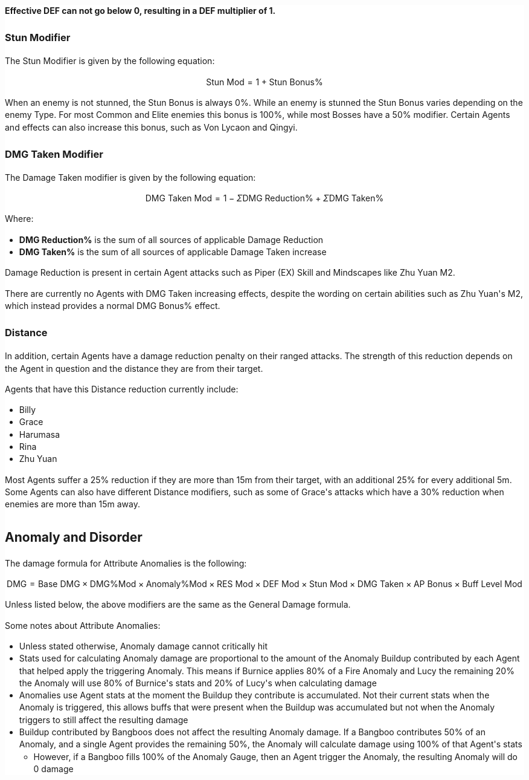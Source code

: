 **Effective DEF can not go below 0, resulting in a DEF multiplier of 1.**

### Stun Modifier

The Stun Modifier is given by the following equation:

$$\text{Stun Mod} = 1 + \text{Stun Bonus}\%$$

When an enemy is not stunned, the Stun Bonus is always 0%. While an enemy is stunned the Stun Bonus varies depending on the enemy Type. For most Common and Elite enemies this bonus is 100%, while most Bosses have a 50% modifier. Certain Agents and effects can also increase this bonus, such as Von Lycaon and Qingyi.

### DMG Taken Modifier

The Damage Taken modifier is given by the following equation:

$$\text{DMG Taken Mod} = 1 - \Sigma\text{DMG Reduction}\% + \Sigma\text{DMG Taken}\%$$

Where:
- **DMG Reduction%** is the sum of all sources of applicable Damage Reduction
- **DMG Taken%** is the sum of all sources of applicable Damage Taken increase

Damage Reduction is present in certain Agent attacks such as Piper (EX) Skill and Mindscapes like Zhu Yuan M2.

There are currently no Agents with DMG Taken increasing effects, despite the wording on certain abilities such as Zhu Yuan's M2, which instead provides a normal DMG Bonus% effect.

### Distance

In addition, certain Agents have a damage reduction penalty on their ranged attacks. The strength of this reduction depends on the Agent in question and the distance they are from their target.

Agents that have this Distance reduction currently include:
- Billy
- Grace
- Harumasa
- Rina
- Zhu Yuan

Most Agents suffer a 25% reduction if they are more than 15m from their target, with an additional 25% for every additional 5m. Some Agents can also have different Distance modifiers, such as some of Grace's attacks which have a 30% reduction when enemies are more than 15m away.

## Anomaly and Disorder

The damage formula for Attribute Anomalies is the following:

$$\text{DMG} = \text{Base DMG} \times \text{DMG\% Mod} \times \text{Anomaly\% Mod} \times \text{RES Mod} \times \text{DEF Mod} \times \text{Stun Mod} \times \text{DMG Taken} \times \text{AP Bonus} \times \text{Buff Level Mod}$$

Unless listed below, the above modifiers are the same as the General Damage formula.

Some notes about Attribute Anomalies:
- Unless stated otherwise, Anomaly damage cannot critically hit
- Stats used for calculating Anomaly damage are proportional to the amount of the Anomaly Buildup contributed by each Agent that helped apply the triggering Anomaly. This means if Burnice applies 80% of a Fire Anomaly and Lucy the remaining 20% the Anomaly will use 80% of Burnice's stats and 20% of Lucy's when calculating damage
- Anomalies use Agent stats at the moment the Buildup they contribute is accumulated. Not their current stats when the Anomaly is triggered, this allows buffs that were present when the Buildup was accumulated but not when the Anomaly triggers to still affect the resulting damage
- Buildup contributed by Bangboos does not affect the resulting Anomaly damage. If a Bangboo contributes 50% of an Anomaly, and a single Agent provides the remaining 50%, the Anomaly will calculate damage using 100% of that Agent's stats
  - However, if a Bangboo fills 100% of the Anomaly Gauge, then an Agent trigger the Anomaly, the resulting Anomaly will do 0 damage